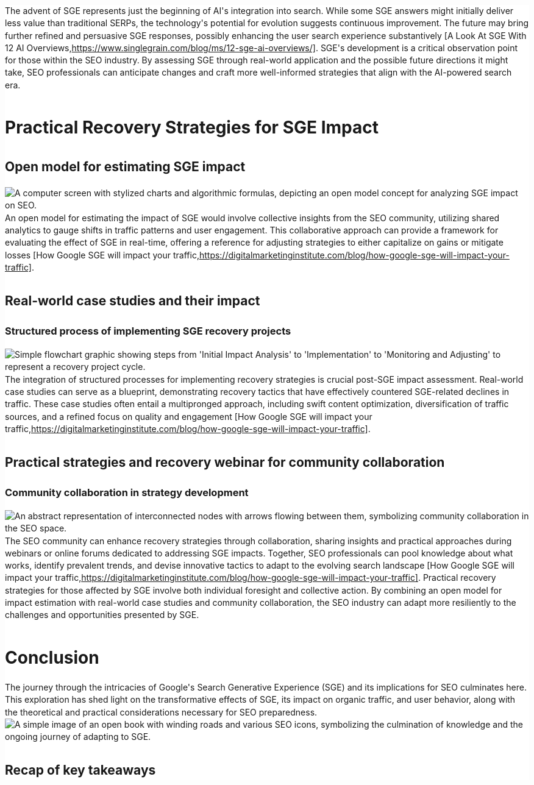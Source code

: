 The advent of SGE represents just the beginning of AI's integration into search. While some SGE answers might initially deliver less value than traditional SERPs, the technology's potential for evolution suggests continuous improvement. The future may bring further refined and persuasive SGE responses, possibly enhancing the user search experience substantively [A Look At SGE With 12 AI Overviews,https://www.singlegrain.com/blog/ms/12-sge-ai-overviews/].
SGE's development is a critical observation point for those within the SEO industry. By assessing SGE through real-world application and the possible future directions it might take, SEO professionals can anticipate changes and craft more well-informed strategies that align with the AI-powered search era.
 # Practical Recovery Strategies for SGE Impact
## Open model for estimating SGE impact
![A computer screen with stylized charts and algorithmic formulas, depicting an open model concept for analyzing SGE impact on SEO.](https://oaidalleapiprodscus.blob.core.windows.net/private/org-ykNFTKu8qSGO9upX2jYmRiLB/user-32Q4IGXPE5S87XdMe1XIiuQ7/img-3nULyFJlQFLulVFFhZNLUTZN.png?st=2023-12-06T19%3A30%3A12Z&se=2023-12-06T21%3A30%3A12Z&sp=r&sv=2021-08-06&sr=b&rscd=inline&rsct=image/png&skoid=6aaadede-4fb3-4698-a8f6-684d7786b067&sktid=a48cca56-e6da-484e-a814-9c849652bcb3&skt=2023-12-06T19%3A58%3A08Z&ske=2023-12-07T19%3A58%3A08Z&sks=b&skv=2021-08-06&sig=mp/ppioPEgsBD94QGJqJItwWzVBJ0xcc7DQ7JF6MV1I%3D)
An open model for estimating the impact of SGE would involve collective insights from the SEO community, utilizing shared analytics to gauge shifts in traffic patterns and user engagement. This collaborative approach can provide a framework for evaluating the effect of SGE in real-time, offering a reference for adjusting strategies to either capitalize on gains or mitigate losses [How Google SGE will impact your traffic,https://digitalmarketinginstitute.com/blog/how-google-sge-will-impact-your-traffic].
## Real-world case studies and their impact
### Structured process of implementing SGE recovery projects
![Simple flowchart graphic showing steps from 'Initial Impact Analysis' to 'Implementation' to 'Monitoring and Adjusting' to represent a recovery project cycle.](https://oaidalleapiprodscus.blob.core.windows.net/private/org-ykNFTKu8qSGO9upX2jYmRiLB/user-32Q4IGXPE5S87XdMe1XIiuQ7/img-MSGPNooHOu2uLpPoITmEeYYm.png?st=2023-12-06T19%3A30%3A35Z&se=2023-12-06T21%3A30%3A35Z&sp=r&sv=2021-08-06&sr=b&rscd=inline&rsct=image/png&skoid=6aaadede-4fb3-4698-a8f6-684d7786b067&sktid=a48cca56-e6da-484e-a814-9c849652bcb3&skt=2023-12-06T19%3A56%3A06Z&ske=2023-12-07T19%3A56%3A06Z&sks=b&skv=2021-08-06&sig=frortVSOj12IhzRbN%2BkcViyhdc2hGH4HxRgJ9elK3p4%3D)
The integration of structured processes for implementing recovery strategies is crucial post-SGE impact assessment. Real-world case studies can serve as a blueprint, demonstrating recovery tactics that have effectively countered SGE-related declines in traffic. These case studies often entail a multipronged approach, including swift content optimization, diversification of traffic sources, and a refined focus on quality and engagement [How Google SGE will impact your traffic,https://digitalmarketinginstitute.com/blog/how-google-sge-will-impact-your-traffic].
## Practical strategies and recovery webinar for community collaboration
### Community collaboration in strategy development
![An abstract representation of interconnected nodes with arrows flowing between them, symbolizing community collaboration in the SEO space.](https://oaidalleapiprodscus.blob.core.windows.net/private/org-ykNFTKu8qSGO9upX2jYmRiLB/user-32Q4IGXPE5S87XdMe1XIiuQ7/img-wYLg6TbKkewoJ5FFfIZbQh61.png?st=2023-12-06T19%3A30%3A55Z&se=2023-12-06T21%3A30%3A55Z&sp=r&sv=2021-08-06&sr=b&rscd=inline&rsct=image/png&skoid=6aaadede-4fb3-4698-a8f6-684d7786b067&sktid=a48cca56-e6da-484e-a814-9c849652bcb3&skt=2023-12-06T20%3A02%3A06Z&ske=2023-12-07T20%3A02%3A06Z&sks=b&skv=2021-08-06&sig=909%2B08/QQwBO0YjgVfuPDbnU2teU/lmpR2DLM8lWBps%3D)
The SEO community can enhance recovery strategies through collaboration, sharing insights and practical approaches during webinars or online forums dedicated to addressing SGE impacts. Together, SEO professionals can pool knowledge about what works, identify prevalent trends, and devise innovative tactics to adapt to the evolving search landscape [How Google SGE will impact your traffic,https://digitalmarketinginstitute.com/blog/how-google-sge-will-impact-your-traffic].
Practical recovery strategies for those affected by SGE involve both individual foresight and collective action. By combining an open model for impact estimation with real-world case studies and community collaboration, the SEO industry can adapt more resiliently to the challenges and opportunities presented by SGE.
 # Conclusion
The journey through the intricacies of Google's Search Generative Experience (SGE) and its implications for SEO culminates here. This exploration has shed light on the transformative effects of SGE, its impact on organic traffic, and user behavior, along with the theoretical and practical considerations necessary for SEO preparedness.
![A simple image of an open book with winding roads and various SEO icons, symbolizing the culmination of knowledge and the ongoing journey of adapting to SGE.](https://oaidalleapiprodscus.blob.core.windows.net/private/org-ykNFTKu8qSGO9upX2jYmRiLB/user-32Q4IGXPE5S87XdMe1XIiuQ7/img-OeaHI0SDD0sguAYmMIRs4R8s.png?st=2023-12-06T19%3A31%3A19Z&se=2023-12-06T21%3A31%3A19Z&sp=r&sv=2021-08-06&sr=b&rscd=inline&rsct=image/png&skoid=6aaadede-4fb3-4698-a8f6-684d7786b067&sktid=a48cca56-e6da-484e-a814-9c849652bcb3&skt=2023-12-06T20%3A01%3A29Z&ske=2023-12-07T20%3A01%3A29Z&sks=b&skv=2021-08-06&sig=FSVgp3UC%2B//VgzQf%2BrX9XDmk9Ti8g7WdeVan5KVkKi8%3D)
## Recap of key takeaways